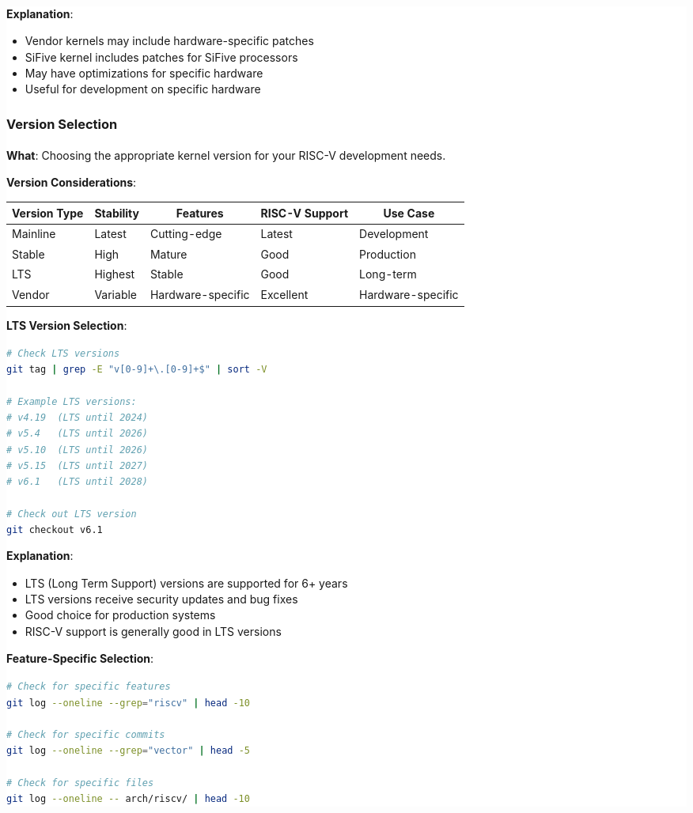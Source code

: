 **Explanation**:

- Vendor kernels may include hardware-specific patches
- SiFive kernel includes patches for SiFive processors
- May have optimizations for specific hardware
- Useful for development on specific hardware

### Version Selection

**What**: Choosing the appropriate kernel version for your RISC-V development needs.

**Version Considerations**:

| Version Type | Stability | Features          | RISC-V Support | Use Case          |
| ------------ | --------- | ----------------- | -------------- | ----------------- |
| Mainline     | Latest    | Cutting-edge      | Latest         | Development       |
| Stable       | High      | Mature            | Good           | Production        |
| LTS          | Highest   | Stable            | Good           | Long-term         |
| Vendor       | Variable  | Hardware-specific | Excellent      | Hardware-specific |

**LTS Version Selection**:

```bash
# Check LTS versions
git tag | grep -E "v[0-9]+\.[0-9]+$" | sort -V

# Example LTS versions:
# v4.19  (LTS until 2024)
# v5.4   (LTS until 2026)
# v5.10  (LTS until 2026)
# v5.15  (LTS until 2027)
# v6.1   (LTS until 2028)

# Check out LTS version
git checkout v6.1
```

**Explanation**:

- LTS (Long Term Support) versions are supported for 6+ years
- LTS versions receive security updates and bug fixes
- Good choice for production systems
- RISC-V support is generally good in LTS versions

**Feature-Specific Selection**:

```bash
# Check for specific features
git log --oneline --grep="riscv" | head -10

# Check for specific commits
git log --oneline --grep="vector" | head -5

# Check for specific files
git log --oneline -- arch/riscv/ | head -10
```
